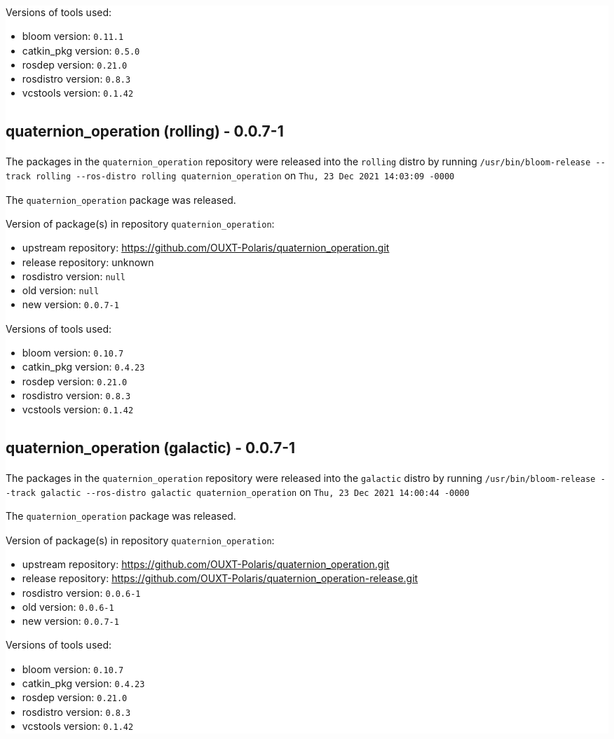Versions of tools used:

- bloom version: `0.11.1`
- catkin_pkg version: `0.5.0`
- rosdep version: `0.21.0`
- rosdistro version: `0.8.3`
- vcstools version: `0.1.42`


## quaternion_operation (rolling) - 0.0.7-1

The packages in the `quaternion_operation` repository were released into the `rolling` distro by running `/usr/bin/bloom-release --track rolling --ros-distro rolling quaternion_operation` on `Thu, 23 Dec 2021 14:03:09 -0000`

The `quaternion_operation` package was released.

Version of package(s) in repository `quaternion_operation`:

- upstream repository: https://github.com/OUXT-Polaris/quaternion_operation.git
- release repository: unknown
- rosdistro version: `null`
- old version: `null`
- new version: `0.0.7-1`

Versions of tools used:

- bloom version: `0.10.7`
- catkin_pkg version: `0.4.23`
- rosdep version: `0.21.0`
- rosdistro version: `0.8.3`
- vcstools version: `0.1.42`


## quaternion_operation (galactic) - 0.0.7-1

The packages in the `quaternion_operation` repository were released into the `galactic` distro by running `/usr/bin/bloom-release --track galactic --ros-distro galactic quaternion_operation` on `Thu, 23 Dec 2021 14:00:44 -0000`

The `quaternion_operation` package was released.

Version of package(s) in repository `quaternion_operation`:

- upstream repository: https://github.com/OUXT-Polaris/quaternion_operation.git
- release repository: https://github.com/OUXT-Polaris/quaternion_operation-release.git
- rosdistro version: `0.0.6-1`
- old version: `0.0.6-1`
- new version: `0.0.7-1`

Versions of tools used:

- bloom version: `0.10.7`
- catkin_pkg version: `0.4.23`
- rosdep version: `0.21.0`
- rosdistro version: `0.8.3`
- vcstools version: `0.1.42`
